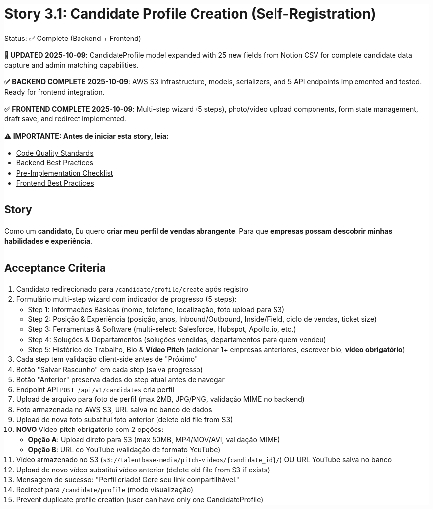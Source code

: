 # Story 3.1: Candidate Profile Creation (Self-Registration)

Status: ✅ Complete (Backend + Frontend)

**📝 UPDATED 2025-10-09**: CandidateProfile model expanded with 25 new fields from Notion CSV for complete candidate data capture and admin matching capabilities.

**✅ BACKEND COMPLETE 2025-10-09**: AWS S3 infrastructure, models, serializers, and 5 API endpoints implemented and tested. Ready for frontend integration.

**✅ FRONTEND COMPLETE 2025-10-09**: Multi-step wizard (5 steps), photo/video upload components, form state management, draft save, and redirect implemented.

**⚠️ IMPORTANTE: Antes de iniciar esta story, leia:**
- [Code Quality Standards](../bestpraticies/CODE_QUALITY.md)
- [Backend Best Practices](../bestpraticies/BACKEND_BEST_PRACTICES.md)
- [Pre-Implementation Checklist](../bestpraticies/PRE_IMPLEMENTATION_CHECKLIST.md)
- [Frontend Best Practices](../bestpraticies/FRONTEND_BEST_PRACTICES.md)

## Story

Como um **candidato**,
Eu quero **criar meu perfil de vendas abrangente**,
Para que **empresas possam descobrir minhas habilidades e experiência**.

## Acceptance Criteria

1. Candidato redirecionado para `/candidate/profile/create` após registro
2. Formulário multi-step wizard com indicador de progresso (5 steps):
   - Step 1: Informações Básicas (nome, telefone, localização, foto upload para S3)
   - Step 2: Posição & Experiência (posição, anos, Inbound/Outbound, Inside/Field, ciclo de vendas, ticket size)
   - Step 3: Ferramentas & Software (multi-select: Salesforce, Hubspot, Apollo.io, etc.)
   - Step 4: Soluções & Departamentos (soluções vendidas, departamentos para quem vendeu)
   - Step 5: Histórico de Trabalho, Bio & **Vídeo Pitch** (adicionar 1+ empresas anteriores, escrever bio, **vídeo obrigatório**)
3. Cada step tem validação client-side antes de "Próximo"
4. Botão "Salvar Rascunho" em cada step (salva progresso)
5. Botão "Anterior" preserva dados do step atual antes de navegar
6. Endpoint API `POST /api/v1/candidates` cria perfil
7. Upload de arquivo para foto de perfil (max 2MB, JPG/PNG, validação MIME no backend)
8. Foto armazenada no AWS S3, URL salva no banco de dados
9. Upload de nova foto substitui foto anterior (delete old file from S3)
10. **NOVO** Vídeo pitch obrigatório com 2 opções:
    - **Opção A**: Upload direto para S3 (max 50MB, MP4/MOV/AVI, validação MIME)
    - **Opção B**: URL do YouTube (validação de formato YouTube)
11. Vídeo armazenado no S3 (`s3://talentbase-media/pitch-videos/{candidate_id}/`) OU URL YouTube salva no banco
12. Upload de novo vídeo substitui vídeo anterior (delete old file from S3 if exists)
13. Mensagem de sucesso: "Perfil criado! Gere seu link compartilhável."
14. Redirect para `/candidate/profile` (modo visualização)
15. Prevent duplicate profile creation (user can have only one CandidateProfile)
